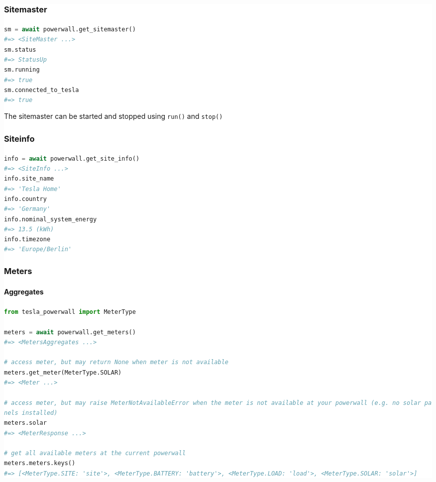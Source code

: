 ### Sitemaster

```python
sm = await powerwall.get_sitemaster()
#=> <SiteMaster ...>
sm.status
#=> StatusUp
sm.running
#=> true
sm.connected_to_tesla
#=> true
```

The sitemaster can be started and stopped using `run()` and `stop()`

### Siteinfo

```python
info = await powerwall.get_site_info()
#=> <SiteInfo ...>
info.site_name
#=> 'Tesla Home'
info.country
#=> 'Germany'
info.nominal_system_energy
#=> 13.5 (kWh)
info.timezone
#=> 'Europe/Berlin'
```

### Meters

#### Aggregates

```python
from tesla_powerwall import MeterType

meters = await powerwall.get_meters()
#=> <MetersAggregates ...>

# access meter, but may return None when meter is not available
meters.get_meter(MeterType.SOLAR)
#=> <Meter ...>

# access meter, but may raise MeterNotAvailableError when the meter is not available at your powerwall (e.g. no solar panels installed)
meters.solar
#=> <MeterResponse ...>

# get all available meters at the current powerwall
meters.meters.keys()
#=> [<MeterType.SITE: 'site'>, <MeterType.BATTERY: 'battery'>, <MeterType.LOAD: 'load'>, <MeterType.SOLAR: 'solar'>]
```

